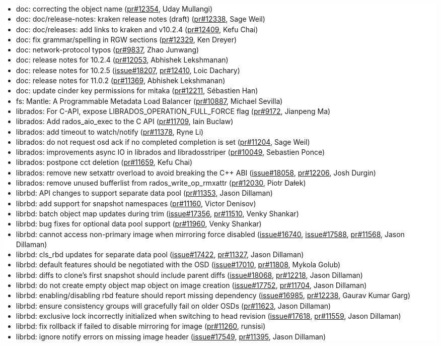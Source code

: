- doc: correcting the object name ([pr#12354](http://github.com/ceph/ceph/pull/12354), Uday Mullangi)
- doc: doc/release-notes: kraken release notes (draft) ([pr#12338](http://github.com/ceph/ceph/pull/12338), Sage Weil)
- doc: doc/releases: add links to kraken and v10.2.4 ([pr#12409](http://github.com/ceph/ceph/pull/12409), Kefu Chai)
- doc: fix grammar/spelling in RGW sections ([pr#12329](http://github.com/ceph/ceph/pull/12329), Ken Dreyer)
- doc: network-protocol typos ([pr#9837](http://github.com/ceph/ceph/pull/9837), Zhao Junwang)
- doc: release notes for 10.2.4 ([pr#12053](http://github.com/ceph/ceph/pull/12053), Abhishek Lekshmanan)
- doc: release notes for 10.2.5 ([issue#18207](http://tracker.ceph.com/issues/18207), [pr#12410](http://github.com/ceph/ceph/pull/12410), Loic Dachary)
- doc: release notes for 11.0.2 ([pr#11369](http://github.com/ceph/ceph/pull/11369), Abhishek Lekshmanan)
- doc: update cinder key permissions for mitaka ([pr#12211](http://github.com/ceph/ceph/pull/12211), Sébastien Han)
- fs: Mantle: A Programmable Metadata Load Balancer ([pr#10887](http://github.com/ceph/ceph/pull/10887), Michael Sevilla)
- librados: For C-API, expose LIBRADOS\_OPERATION\_FULL\_FORCE flag ([pr#9172](http://github.com/ceph/ceph/pull/9172), Jianpeng Ma)
- librados: Add rados\_aio\_exec to the C API ([pr#11709](http://github.com/ceph/ceph/pull/11709), Iain Buclaw)
- librados: add timeout to watch/notify ([pr#11378](http://github.com/ceph/ceph/pull/11378), Ryne Li)
- librados: do not request osd ack if no completed completion is set ([pr#11204](http://github.com/ceph/ceph/pull/11204), Sage Weil)
- librados: improvements async IO in librados and libradosstriper ([pr#10049](http://github.com/ceph/ceph/pull/10049), Sebastien Ponce)
- librados: postpone cct deletion ([pr#11659](http://github.com/ceph/ceph/pull/11659), Kefu Chai)
- librados: remove new setxattr overload to avoid breaking the C++ ABI ([issue#18058](http://tracker.ceph.com/issues/18058), [pr#12206](http://github.com/ceph/ceph/pull/12206), Josh Durgin)
- librados: remove unused bufferlist from rados\_write\_op\_rmxattr ([pr#12030](http://github.com/ceph/ceph/pull/12030), Piotr Dałek)
- librbd: API changes to support separate data pool ([pr#11353](http://github.com/ceph/ceph/pull/11353), Jason Dillaman)
- librbd: add support for snapshot namespaces ([pr#11160](http://github.com/ceph/ceph/pull/11160), Victor Denisov)
- librbd: batch object map updates during trim ([issue#17356](http://tracker.ceph.com/issues/17356), [pr#11510](http://github.com/ceph/ceph/pull/11510), Venky Shankar)
- librbd: bug fixes for optional data pool support ([pr#11960](http://github.com/ceph/ceph/pull/11960), Venky Shankar)
- librbd: cannot access non-primary image when mirroring force disabled ([issue#16740](http://tracker.ceph.com/issues/16740), [issue#17588](http://tracker.ceph.com/issues/17588), [pr#11568](http://github.com/ceph/ceph/pull/11568), Jason Dillaman)
- librbd: cls\_rbd updates for separate data pool ([issue#17422](http://tracker.ceph.com/issues/17422), [pr#11327](http://github.com/ceph/ceph/pull/11327), Jason Dillaman)
- librbd: default features should be negotiated with the OSD ([issue#17010](http://tracker.ceph.com/issues/17010), [pr#11808](http://github.com/ceph/ceph/pull/11808), Mykola Golub)
- librbd: diffs to clone’s first snapshot should include parent diffs ([issue#18068](http://tracker.ceph.com/issues/18068), [pr#12218](http://github.com/ceph/ceph/pull/12218), Jason Dillaman)
- librbd: do not create empty object map object on image creation ([issue#17752](http://tracker.ceph.com/issues/17752), [pr#11704](http://github.com/ceph/ceph/pull/11704), Jason Dillaman)
- librbd: enabling/disabling rbd feature should report missing dependency ([issue#16985](http://tracker.ceph.com/issues/16985), [pr#12238](http://github.com/ceph/ceph/pull/12238), Gaurav Kumar Garg)
- librbd: ensure consistency groups will gracefully fail on older OSDs ([pr#11623](http://github.com/ceph/ceph/pull/11623), Jason Dillaman)
- librbd: exclusive lock incorrectly initialized when switching to head revision ([issue#17618](http://tracker.ceph.com/issues/17618), [pr#11559](http://github.com/ceph/ceph/pull/11559), Jason Dillaman)
- librbd: fix rollback if failed to disable mirroring for image ([pr#11260](http://github.com/ceph/ceph/pull/11260), runsisi)
- librbd: ignore notify errors on missing image header ([issue#17549](http://tracker.ceph.com/issues/17549), [pr#11395](http://github.com/ceph/ceph/pull/11395), Jason Dillaman)